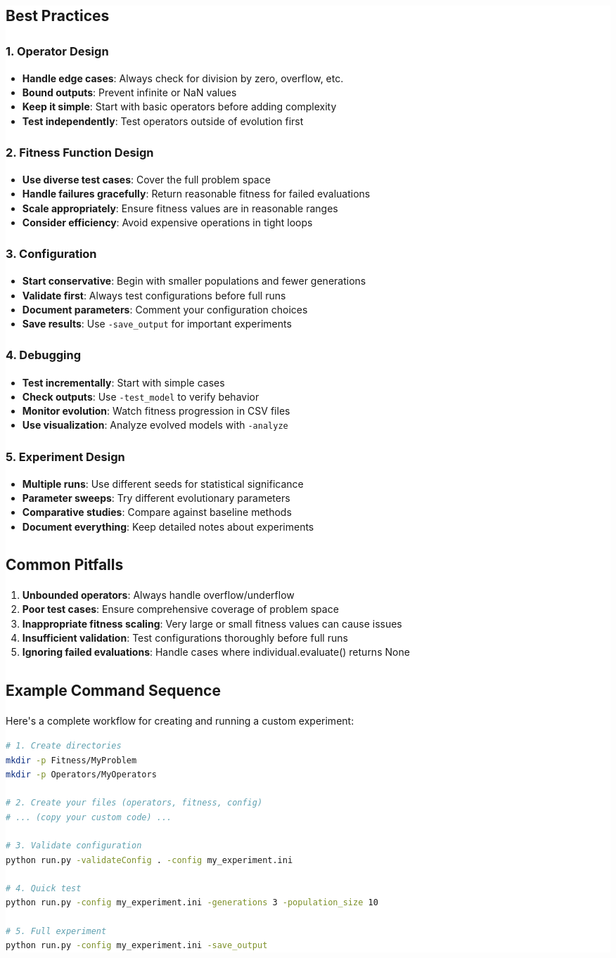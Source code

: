 ## Best Practices

### 1. Operator Design
- **Handle edge cases**: Always check for division by zero, overflow, etc.
- **Bound outputs**: Prevent infinite or NaN values
- **Keep it simple**: Start with basic operators before adding complexity
- **Test independently**: Test operators outside of evolution first

### 2. Fitness Function Design
- **Use diverse test cases**: Cover the full problem space
- **Handle failures gracefully**: Return reasonable fitness for failed evaluations
- **Scale appropriately**: Ensure fitness values are in reasonable ranges
- **Consider efficiency**: Avoid expensive operations in tight loops

### 3. Configuration
- **Start conservative**: Begin with smaller populations and fewer generations
- **Validate first**: Always test configurations before full runs
- **Document parameters**: Comment your configuration choices
- **Save results**: Use `-save_output` for important experiments

### 4. Debugging
- **Test incrementally**: Start with simple cases
- **Check outputs**: Use `-test_model` to verify behavior
- **Monitor evolution**: Watch fitness progression in CSV files
- **Use visualization**: Analyze evolved models with `-analyze`

### 5. Experiment Design
- **Multiple runs**: Use different seeds for statistical significance
- **Parameter sweeps**: Try different evolutionary parameters
- **Comparative studies**: Compare against baseline methods
- **Document everything**: Keep detailed notes about experiments

## Common Pitfalls

1. **Unbounded operators**: Always handle overflow/underflow
2. **Poor test cases**: Ensure comprehensive coverage of problem space
3. **Inappropriate fitness scaling**: Very large or small fitness values can cause issues
4. **Insufficient validation**: Test configurations thoroughly before full runs
5. **Ignoring failed evaluations**: Handle cases where individual.evaluate() returns None

## Example Command Sequence

Here's a complete workflow for creating and running a custom experiment:

```bash
# 1. Create directories
mkdir -p Fitness/MyProblem
mkdir -p Operators/MyOperators

# 2. Create your files (operators, fitness, config)
# ... (copy your custom code) ...

# 3. Validate configuration
python run.py -validateConfig . -config my_experiment.ini

# 4. Quick test
python run.py -config my_experiment.ini -generations 3 -population_size 10

# 5. Full experiment
python run.py -config my_experiment.ini -save_output

```